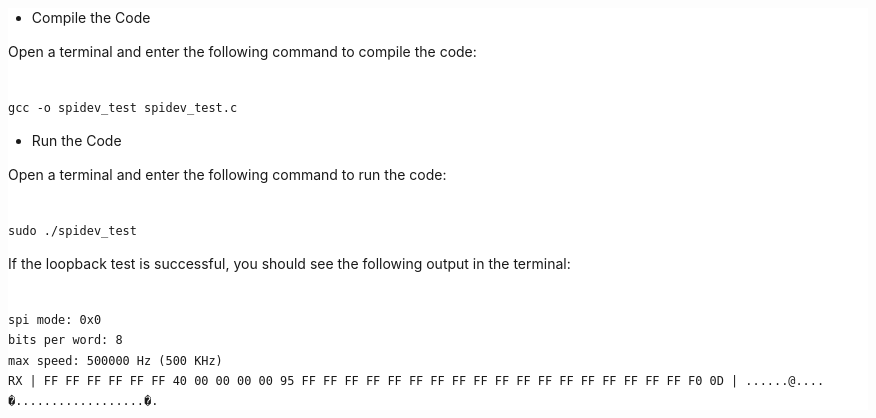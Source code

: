 </NewCodeBlock>

- Compile the Code

Open a terminal and enter the following command to compile the code:

<NewCodeBlock tip="radxa@device$" type="device">

```

gcc -o spidev_test spidev_test.c

```

</NewCodeBlock>

- Run the Code

Open a terminal and enter the following command to run the code:

<NewCodeBlock tip="radxa@device$" type="device">

```

sudo ./spidev_test

```

</NewCodeBlock>

If the loopback test is successful, you should see the following output in the terminal:

```

spi mode: 0x0
bits per word: 8
max speed: 500000 Hz (500 KHz)
RX | FF FF FF FF FF FF 40 00 00 00 00 95 FF FF FF FF FF FF FF FF FF FF FF FF FF FF FF FF FF FF F0 0D | ......@....�..................�.

```

```
